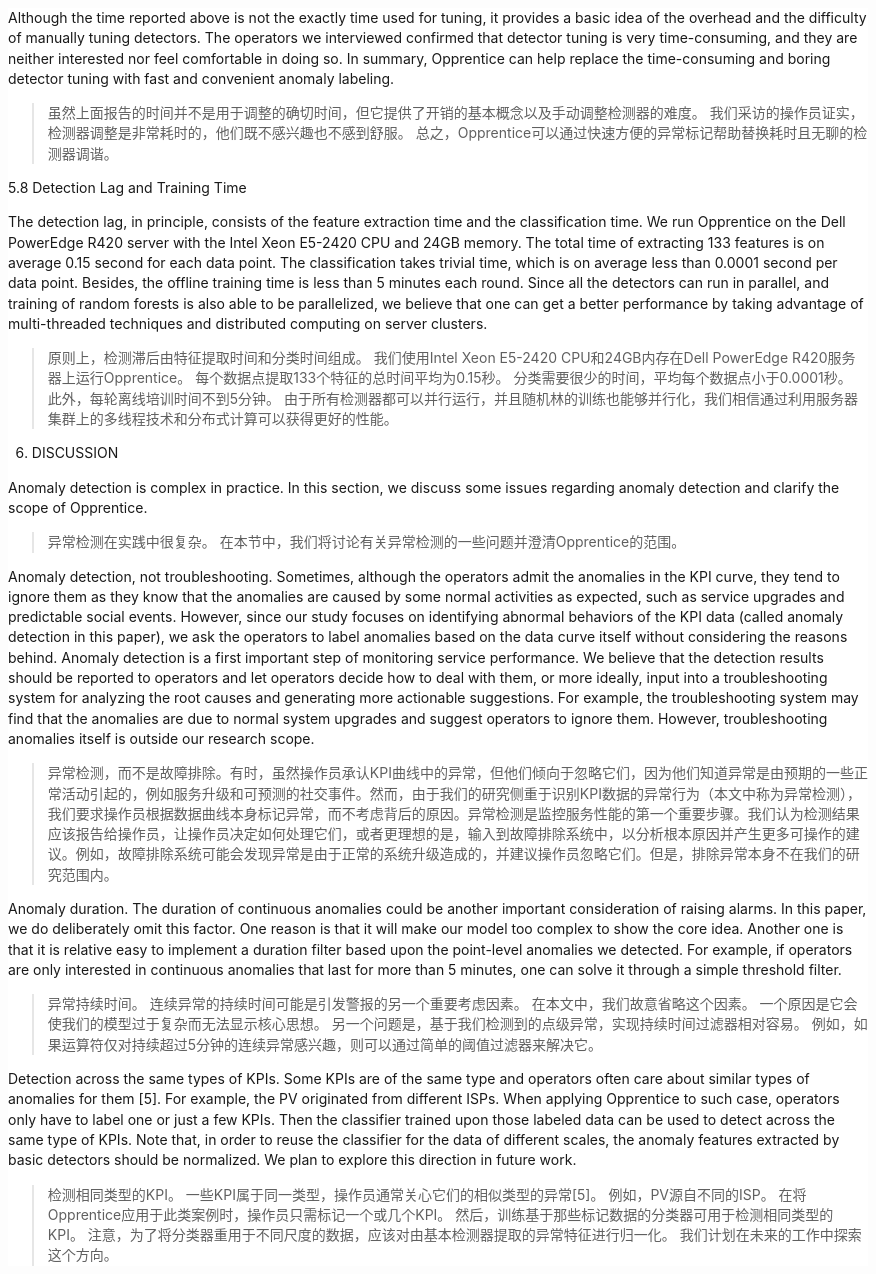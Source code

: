 Although the time reported above is not the exactly time used for tuning, it provides a basic idea of the overhead and the difficulty of manually tuning detectors. The operators we interviewed confirmed that detector tuning is very time-consuming, and they are neither interested nor feel comfortable in doing so. In summary, Opprentice can help replace the time-consuming and boring detector tuning with fast and convenient anomaly labeling.
> 虽然上面报告的时间并不是用于调整的确切时间，但它提供了开销的基本概念以及手动调整检测器的难度。 我们采访的操作员证实，检测器调整是非常耗时的，他们既不感兴趣也不感到舒服。 总之，Opprentice可以通过快速方便的异常标记帮助替换耗时且无聊的检测器调谐。

5.8 Detection Lag and Training Time

The detection lag, in principle, consists of the feature extraction time and the classification time. We run Opprentice on the Dell PowerEdge R420 server with the Intel Xeon E5-2420 CPU and 24GB memory. The total time of extracting 133 features is on average 0.15 second for each data point. The classification takes trivial time, which is on average less than 0.0001 second per data point. Besides, the offline training time is less than 5 minutes each round. Since all the detectors can run in parallel, and training of random forests is also able to be parallelized, we believe that one can get a better performance by taking advantage of multi-threaded techniques and distributed computing on server clusters.
> 原则上，检测滞后由特征提取时间和分类时间组成。 我们使用Intel Xeon E5-2420 CPU和24GB内存在Dell PowerEdge R420服务器上运行Opprentice。 每个数据点提取133个特征的总时间平均为0.15秒。 分类需要很少的时间，平均每个数据点小于0.0001秒。 此外，每轮离线培训时间不到5分钟。 由于所有检测器都可以并行运行，并且随机林的训练也能够并行化，我们相信通过利用服务器集群上的多线程技术和分布式计算可以获得更好的性能。

6. DISCUSSION

Anomaly detection is complex in practice. In this section, we discuss some issues regarding anomaly detection and clarify the scope of Opprentice.
> 异常检测在实践中很复杂。 在本节中，我们将讨论有关异常检测的一些问题并澄清Opprentice的范围。

Anomaly detection, not troubleshooting. Sometimes, although the operators admit the anomalies in the KPI curve, they tend to ignore them as they know that the anomalies are caused by some normal activities as expected, such as service upgrades and predictable social events. However, since our study focuses on identifying abnormal behaviors of the KPI data (called anomaly detection in this paper), we ask the operators to label anomalies based on the data curve itself without considering the reasons behind. Anomaly detection is a first important step of monitoring service performance. We believe that the detection results should be reported to operators and let operators decide how to deal with them, or more ideally, input into a troubleshooting system for analyzing the root causes and generating more actionable suggestions. For example, the troubleshooting system may find that the anomalies are due to normal system upgrades and suggest operators to ignore them. However, troubleshooting anomalies itself is outside our research scope.
> 异常检测，而不是故障排除。有时，虽然操作员承认KPI曲线中的异常，但他们倾向于忽略它们，因为他们知道异常是由预期的一些正常活动引起的，例如服务升级和可预测的社交事件。然而，由于我们的研究侧重于识别KPI数据的异常行为（本文中称为异常检测），我们要求操作员根据数据曲线本身标记异常，而不考虑背后的原因。异常检测是监控服务性能的第一个重要步骤。我们认为检测结果应该报告给操作员，让操作员决定如何处理它们，或者更理想的是，输入到故障排除系统中，以分析根本原因并产生更多可操作的建议。例如，故障排除系统可能会发现异常是由于正常的系统升级造成的，并建议操作员忽略它们。但是，排除异常本身不在我们的研究范围内。

Anomaly duration. The duration of continuous anomalies could be another important consideration of raising alarms. In this paper, we do deliberately omit this factor. One reason is that it will make our model too complex to show the core idea. Another one is that it is relative easy to implement a duration filter based upon the point-level anomalies we detected. For example, if operators are only interested in continuous anomalies that last for more than 5 minutes, one can solve it through a simple threshold filter.
> 异常持续时间。 连续异常的持续时间可能是引发警报的另一个重要考虑因素。 在本文中，我们故意省略这个因素。 一个原因是它会使我们的模型过于复杂而无法显示核心思想。 另一个问题是，基于我们检测到的点级异常，实现持续时间过滤器相对容易。 例如，如果运算符仅对持续超过5分钟的连续异常感兴趣，则可以通过简单的阈值过滤器来解决它。

Detection across the same types of KPIs. Some KPIs are of the same type and operators often care about similar types of anomalies for them [5]. For example, the PV originated from different ISPs. When applying Opprentice to such case, operators only have to label one or just a few KPIs. Then the classifier trained upon those labeled data can be used to detect across the same type of KPIs. Note that, in order to reuse the classifier for the data of different scales, the anomaly features extracted by basic detectors should be normalized. We plan to explore this direction in future work.
> 检测相同类型的KPI。 一些KPI属于同一类型，操作员通常关心它们的相似类型的异常[5]。 例如，PV源自不同的ISP。 在将Opprentice应用于此类案例时，操作员只需标记一个或几个KPI。 然后，训练基于那些标记数据的分类器可用于检测相同类型的KPI。 注意，为了将分类器重用于不同尺度的数据，应该对由基本检测器提取的异常特征进行归一化。 我们计划在未来的工作中探索这个方向。
